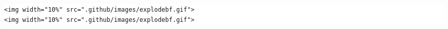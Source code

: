     <img width="10%" src=".github/images/explodebf.gif">
    <img width="10%" src=".github/images/explodebf.gif">